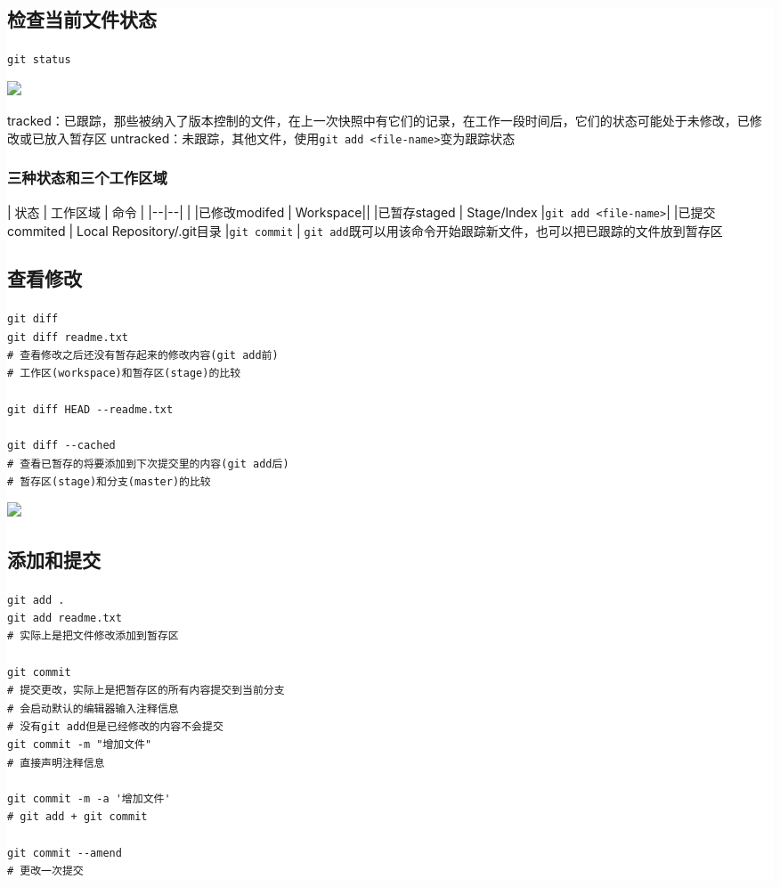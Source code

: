 
## 检查当前文件状态
```
git status
```
![](/img/IMG149.png)

tracked：已跟踪，那些被纳入了版本控制的文件，在上一次快照中有它们的记录，在工作一段时间后，它们的状态可能处于未修改，已修改或已放入暂存区
untracked：未跟踪，其他文件，使用`git add <file-name>`变为跟踪状态

### 三种状态和三个工作区域


| 状态 | 工作区域 | 命令 |
|--|--|  |
|已修改modifed    |  Workspace||
|已暂存staged     |  Stage/Index |`git add <file-name>`|
|已提交commited    | Local Repository/.git目录 |`git commit` |
`git add`既可以用该命令开始跟踪新文件，也可以把已跟踪的文件放到暂存区


## 查看修改
```
git diff
git diff readme.txt
# 查看修改之后还没有暂存起来的修改内容(git add前)
# 工作区(workspace)和暂存区(stage)的比较

git diff HEAD --readme.txt

git diff --cached
# 查看已暂存的将要添加到下次提交里的内容(git add后)
# 暂存区(stage)和分支(master)的比较
```

![](/img/IMG164.png)


## 添加和提交
```
git add .
git add readme.txt
# 实际上是把文件修改添加到暂存区

git commit
# 提交更改，实际上是把暂存区的所有内容提交到当前分支
# 会启动默认的编辑器输入注释信息
# 没有git add但是已经修改的内容不会提交
git commit -m "增加文件"
# 直接声明注释信息

git commit -m -a '增加文件'
# git add + git commit

git commit --amend
# 更改一次提交
```
